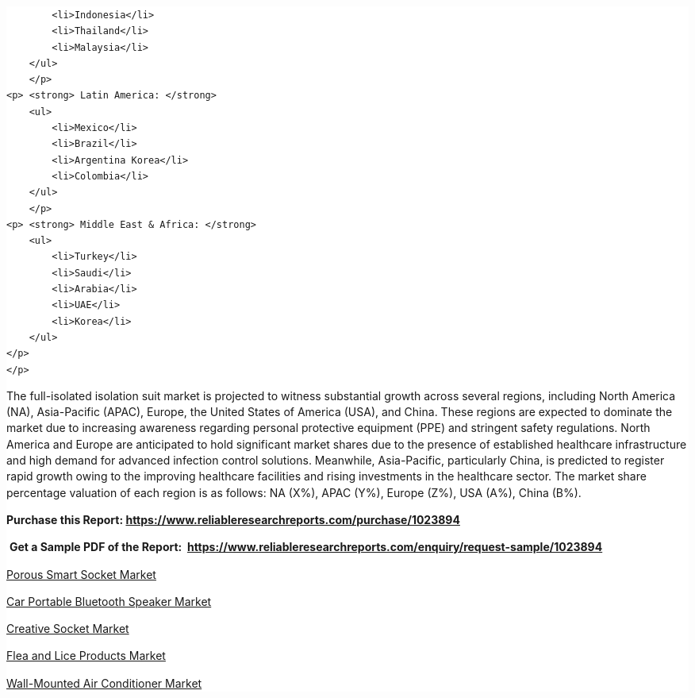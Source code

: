             <li>Indonesia</li>
            <li>Thailand</li>
            <li>Malaysia</li>
        </ul>
        </p> 
    <p> <strong> Latin America: </strong>
        <ul>
            <li>Mexico</li>
            <li>Brazil</li>
            <li>Argentina Korea</li>
            <li>Colombia</li>
        </ul>
        </p> 
    <p> <strong> Middle East & Africa: </strong>
        <ul>
            <li>Turkey</li>
            <li>Saudi</li>
            <li>Arabia</li>
            <li>UAE</li>
            <li>Korea</li>
        </ul>
    </p>
    </p>
<p><p>The full-isolated isolation suit market is projected to witness substantial growth across several regions, including North America (NA), Asia-Pacific (APAC), Europe, the United States of America (USA), and China. These regions are expected to dominate the market due to increasing awareness regarding personal protective equipment (PPE) and stringent safety regulations. North America and Europe are anticipated to hold significant market shares due to the presence of established healthcare infrastructure and high demand for advanced infection control solutions. Meanwhile, Asia-Pacific, particularly China, is predicted to register rapid growth owing to the improving healthcare facilities and rising investments in the healthcare sector. The market share percentage valuation of each region is as follows: NA (X%), APAC (Y%), Europe (Z%), USA (A%), China (B%).</p></p>
<p><strong>Purchase this Report: <a href="https://www.reliableresearchreports.com/purchase/1023894">https://www.reliableresearchreports.com/purchase/1023894</a></strong></p>
<p>&nbsp;<strong>Get a Sample PDF of the Report:&nbsp;&nbsp;<a href="https://www.reliableresearchreports.com/enquiry/request-sample/1023894">https://www.reliableresearchreports.com/enquiry/request-sample/1023894</a></strong></p>
<p><strong></strong></p>
<p><p><a href="https://github.com/sougarounis/Market-Research-Report-List-1/blob/main/porous-smart-socket-market.md">Porous Smart Socket Market</a></p><p><a href="https://github.com/lababdou/Market-Research-Report-List-1/blob/main/car-portable-bluetooth-speaker-market.md">Car Portable Bluetooth Speaker Market</a></p><p><a href="https://github.com/mohamedbakry57/Market-Research-Report-List-1/blob/main/creative-socket-market.md">Creative Socket Market</a></p><p><a href="https://github.com/bracarafogo/Market-Research-Report-List-1/blob/main/flea-and-lice-products-market.md">Flea and Lice Products Market</a></p><p><a href="https://github.com/antony131rp/Market-Research-Report-List-1/blob/main/wall-mounted-air-conditioner-market.md">Wall-Mounted Air Conditioner Market</a></p></p>